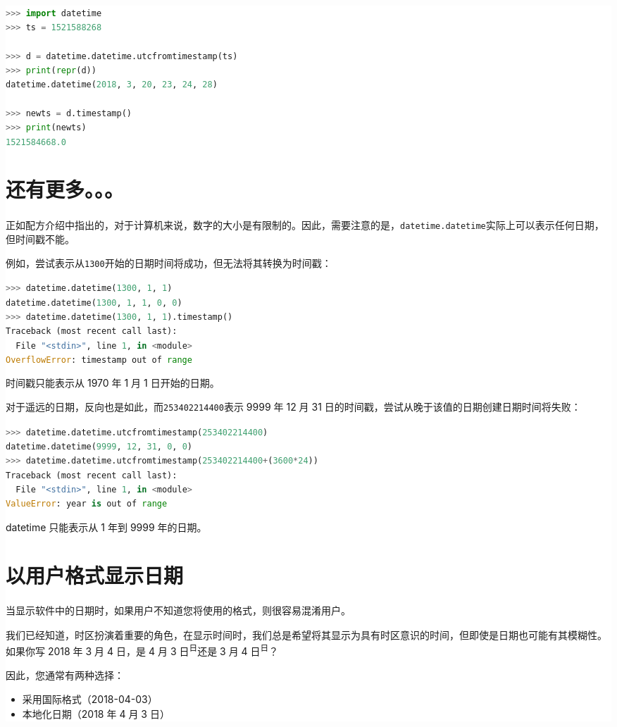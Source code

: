 ```py
>>> import datetime
>>> ts = 1521588268

>>> d = datetime.datetime.utcfromtimestamp(ts)
>>> print(repr(d))
datetime.datetime(2018, 3, 20, 23, 24, 28)

>>> newts = d.timestamp()
>>> print(newts)
1521584668.0
```

# 还有更多。。。

正如配方介绍中指出的，对于计算机来说，数字的大小是有限制的。因此，需要注意的是，`datetime.datetime`实际上可以表示任何日期，但时间戳不能。

例如，尝试表示从`1300`开始的日期时间将成功，但无法将其转换为时间戳：

```py
>>> datetime.datetime(1300, 1, 1)
datetime.datetime(1300, 1, 1, 0, 0)
>>> datetime.datetime(1300, 1, 1).timestamp()
Traceback (most recent call last):
  File "<stdin>", line 1, in <module>
OverflowError: timestamp out of range
```

时间戳只能表示从 1970 年 1 月 1 日开始的日期。

对于遥远的日期，反向也是如此，而`253402214400`表示 9999 年 12 月 31 日的时间戳，尝试从晚于该值的日期创建日期时间将失败：

```py
>>> datetime.datetime.utcfromtimestamp(253402214400)
datetime.datetime(9999, 12, 31, 0, 0)
>>> datetime.datetime.utcfromtimestamp(253402214400+(3600*24))
Traceback (most recent call last):
  File "<stdin>", line 1, in <module>
ValueError: year is out of range
```

datetime 只能表示从 1 年到 9999 年的日期。

# 以用户格式显示日期

当显示软件中的日期时，如果用户不知道您将使用的格式，则很容易混淆用户。

我们已经知道，时区扮演着重要的角色，在显示时间时，我们总是希望将其显示为具有时区意识的时间，但即使是日期也可能有其模糊性。如果你写 2018 年 3 月 4 日，是 4 月 3 日<sup>日</sup>还是 3 月 4 日<sup>日</sup>？

因此，您通常有两种选择：

*   采用国际格式（2018-04-03）
*   本地化日期（2018 年 4 月 3 日）
